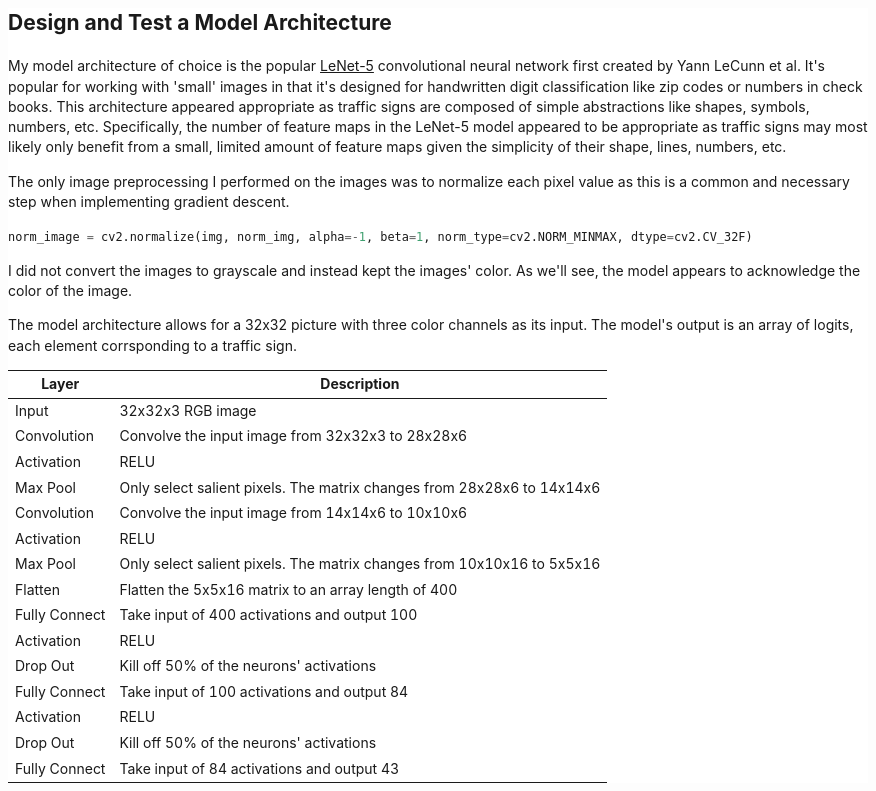 ## Design and Test a Model Architecture

My model architecture of choice is the popular [LeNet-5](https://en.wikipedia.org/wiki/Convolutional_neural_network#LeNet-5) convolutional neural network first created by Yann LeCunn et al. It's popular for working with 'small' images in that it's designed for handwritten digit classification like zip codes or numbers in check books. This architecture appeared appropriate as traffic signs are composed of simple abstractions like shapes, symbols, numbers, etc. Specifically, the number of feature maps in the LeNet-5 model appeared to be appropriate as traffic signs may most likely only benefit from a small, limited amount of feature maps given the simplicity of their shape, lines, numbers, etc.

The only image preprocessing I performed on the images was to normalize each pixel value as this is a common and necessary step when implementing gradient descent.

```python
norm_image = cv2.normalize(img, norm_img, alpha=-1, beta=1, norm_type=cv2.NORM_MINMAX, dtype=cv2.CV_32F)
```

I did not convert the images to grayscale and instead kept the images' color. As we'll see, the model appears to acknowledge the color of the image.

The model architecture allows for a 32x32 picture with three color channels as its input. The model's output is an array of logits, each element corrsponding to a traffic sign.

| Layer         | Description                                                            |
| ------------- | ---------------------------------------------------------------------- |
| Input         | 32x32x3 RGB image                                                      |
| Convolution   | Convolve the input image from 32x32x3 to 28x28x6                       |
| Activation    | RELU                                                                   |
| Max Pool      | Only select salient pixels. The matrix changes from 28x28x6 to 14x14x6 |
| Convolution   | Convolve the input image from 14x14x6 to 10x10x6                       |
| Activation    | RELU                                                                   |
| Max Pool      | Only select salient pixels. The matrix changes from 10x10x16 to 5x5x16 |
| Flatten       | Flatten the 5x5x16 matrix to an array length of 400                    |
| Fully Connect | Take input of 400 activations and output 100                           |
| Activation    | RELU                                                                   |
| Drop Out      | Kill off 50% of the neurons' activations                               |
| Fully Connect | Take input of 100 activations and output 84                            |
| Activation    | RELU                                                                   |
| Drop Out      | Kill off 50% of the neurons' activations                               |
| Fully Connect | Take input of 84 activations and output 43                             |
